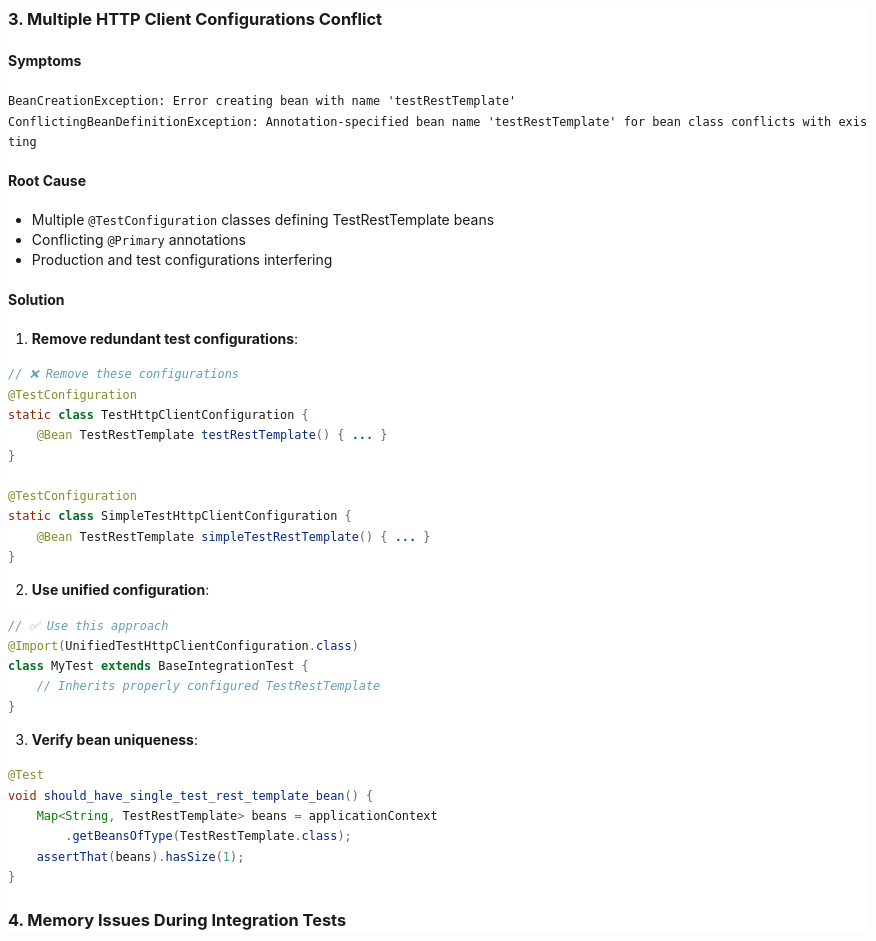 ### 3. Multiple HTTP Client Configurations Conflict

#### Symptoms

```
BeanCreationException: Error creating bean with name 'testRestTemplate'
ConflictingBeanDefinitionException: Annotation-specified bean name 'testRestTemplate' for bean class conflicts with existing
```

#### Root Cause

- Multiple `@TestConfiguration` classes defining TestRestTemplate beans
- Conflicting `@Primary` annotations
- Production and test configurations interfering

#### Solution

1. **Remove redundant test configurations**:

```java
// ❌ Remove these configurations
@TestConfiguration
static class TestHttpClientConfiguration {
    @Bean TestRestTemplate testRestTemplate() { ... }
}

@TestConfiguration  
static class SimpleTestHttpClientConfiguration {
    @Bean TestRestTemplate simpleTestRestTemplate() { ... }
}
```

2. **Use unified configuration**:

```java
// ✅ Use this approach
@Import(UnifiedTestHttpClientConfiguration.class)
class MyTest extends BaseIntegrationTest {
    // Inherits properly configured TestRestTemplate
}
```

3. **Verify bean uniqueness**:

```java
@Test
void should_have_single_test_rest_template_bean() {
    Map<String, TestRestTemplate> beans = applicationContext
        .getBeansOfType(TestRestTemplate.class);
    assertThat(beans).hasSize(1);
}
```

### 4. Memory Issues During Integration Tests
